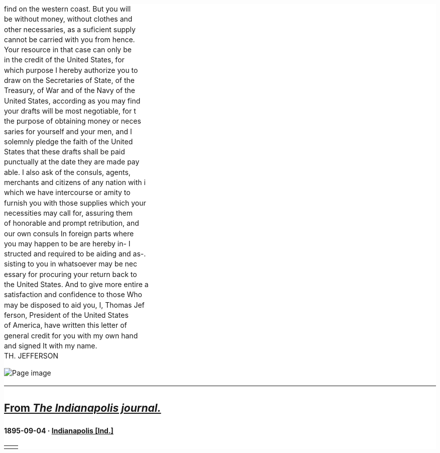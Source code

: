 find on the western coast. But you will  
be without money, without clothes and  
other necessaries, as a suficient supply  
cannot be carried with you from hence.  
Your resource in that case can only be  
in the credit of the United States, for  
which purpose I hereby authorize you to  
draw on the Secretaries of State, of the  
Treasury, of War and of the Navy of the  
United States, according as you may find  
your drafts will be most negotiable, for t  
the purpose of obtaining money or neces­  
saries for yourself and your men, and I  
solemnly pledge the faith of the United  
States that these drafts shall be paid  
punctually at the date they are made pay­  
able. I also ask of the consuls, agents,  
merchants and citizens of any nation with i  
which we have intercourse or amity to  
furnish you with those supplies which your  
necessities may call for, assuring them  
of honorable and prompt retribution, and  
our own consuls In foreign parts where  
you may happen to be are hereby in- I  
structed and required to be aiding and as-.  
sisting to you in whatsoever may be nec­  
essary for procuring your return back to  
the United States. And to give more entire a  
satisfaction and confidence to those Who  
may be disposed to aid you, I, Thomas Jef­  
ferson, President of the United States  
of America, have written this letter of  
general credit for you with my own hand  
and signed It with my name.  
TH. JEFFERSON
</td><td style="width: 50%; max-height: 75%; margin: auto; display: block;">
<img alt="Page image" src="https://tile.loc.gov/image-services/iiif/service:ndnp:dlc:batch_dlc_havanese_ver01:data:sn83045462:00280655016:1895080701:0305/pct:56.24374123773283,22.304804804804803,14.450230322451432,26.02852852852853/!600,600/0/default.jpg"/>
</td>
</tr></table>

---

## [From _The Indianapolis journal._](https://www.loc.gov/resource/sn82015679/1895-09-04/ed-1/?sp=4)

#### 1895-09-04 &middot; [Indianapolis [Ind.]](http://dbpedia.org/resource/Indianapolis)

<table style="width: 100%;"><tr><td style="width: 50%">

  